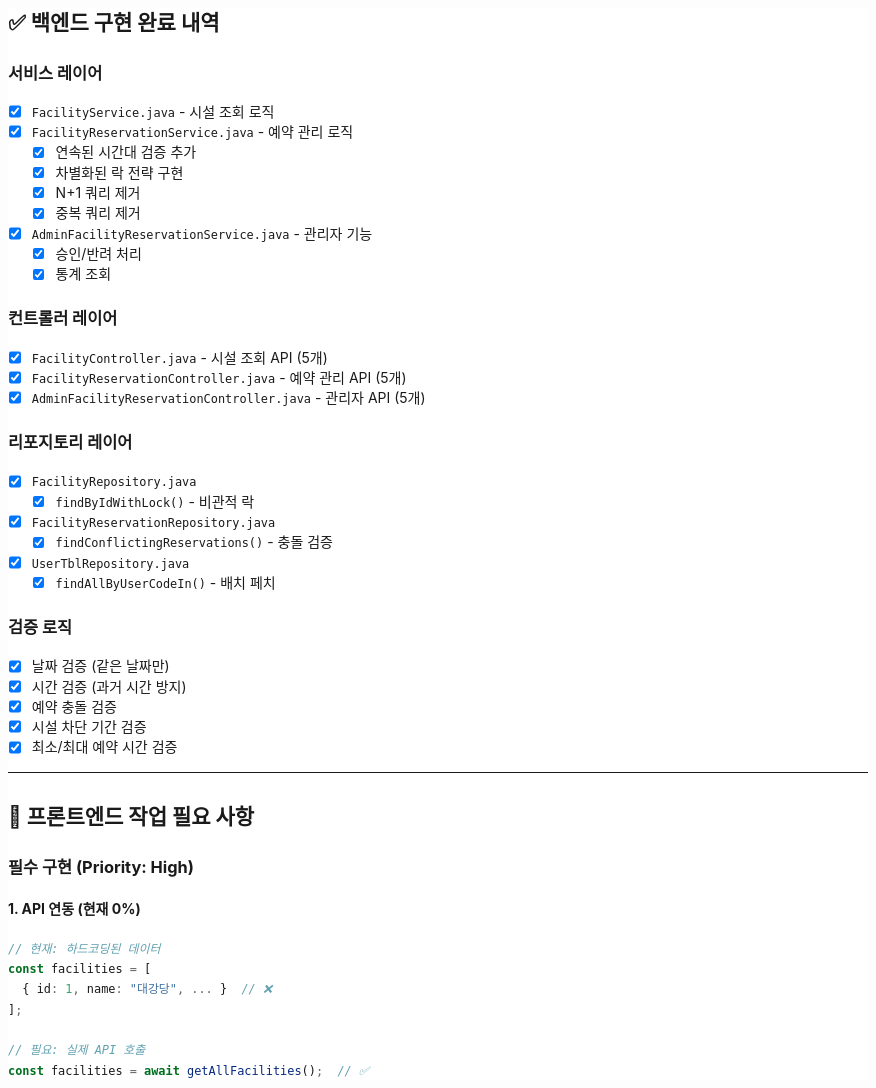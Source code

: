 
## ✅ 백엔드 구현 완료 내역

### 서비스 레이어
- [x] `FacilityService.java` - 시설 조회 로직
- [x] `FacilityReservationService.java` - 예약 관리 로직
  - [x] 연속된 시간대 검증 추가
  - [x] 차별화된 락 전략 구현
  - [x] N+1 쿼리 제거
  - [x] 중복 쿼리 제거
- [x] `AdminFacilityReservationService.java` - 관리자 기능
  - [x] 승인/반려 처리
  - [x] 통계 조회

### 컨트롤러 레이어
- [x] `FacilityController.java` - 시설 조회 API (5개)
- [x] `FacilityReservationController.java` - 예약 관리 API (5개)
- [x] `AdminFacilityReservationController.java` - 관리자 API (5개)

### 리포지토리 레이어
- [x] `FacilityRepository.java`
  - [x] `findByIdWithLock()` - 비관적 락
- [x] `FacilityReservationRepository.java`
  - [x] `findConflictingReservations()` - 충돌 검증
- [x] `UserTblRepository.java`
  - [x] `findAllByUserCodeIn()` - 배치 페치

### 검증 로직
- [x] 날짜 검증 (같은 날짜만)
- [x] 시간 검증 (과거 시간 방지)
- [x] 예약 충돌 검증
- [x] 시설 차단 기간 검증
- [x] 최소/최대 예약 시간 검증

---

## 🚧 프론트엔드 작업 필요 사항

### 필수 구현 (Priority: High)

#### 1. API 연동 (현재 0%)
```typescript
// 현재: 하드코딩된 데이터
const facilities = [
  { id: 1, name: "대강당", ... }  // ❌
];

// 필요: 실제 API 호출
const facilities = await getAllFacilities();  // ✅
```
